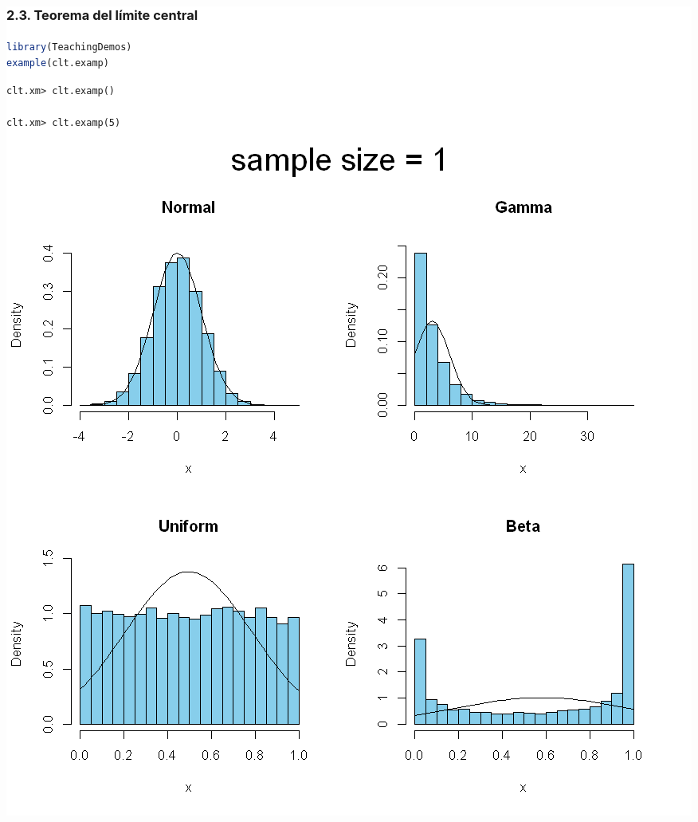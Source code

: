 
### 2.3. Teorema del límite central


```R
library(TeachingDemos)
example(clt.examp)
```

    
    clt.xm> clt.examp()
    
    clt.xm> clt.examp(5)
    


![png](output_49_1.png)
